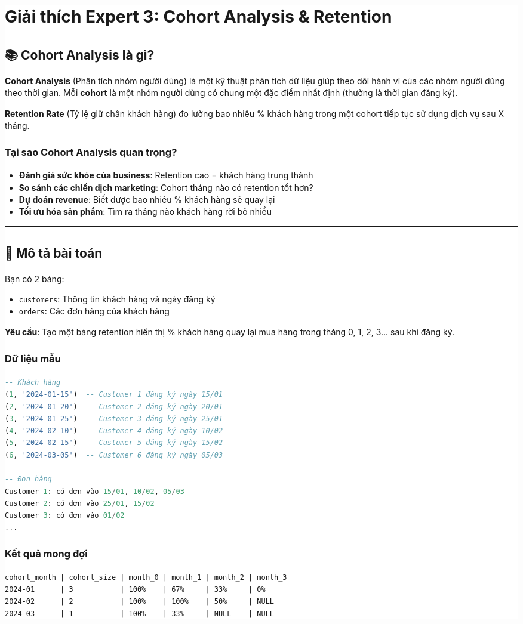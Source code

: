 # Giải thích Expert 3: Cohort Analysis & Retention

## 📚 Cohort Analysis là gì?

**Cohort Analysis** (Phân tích nhóm người dùng) là một kỹ thuật phân tích dữ liệu giúp theo dõi hành vi của các nhóm người dùng theo thời gian. Mỗi **cohort** là một nhóm người dùng có chung một đặc điểm nhất định (thường là thời gian đăng ký).

**Retention Rate** (Tỷ lệ giữ chân khách hàng) đo lường bao nhiêu % khách hàng trong một cohort tiếp tục sử dụng dịch vụ sau X tháng.

### Tại sao Cohort Analysis quan trọng?

- **Đánh giá sức khỏe của business**: Retention cao = khách hàng trung thành
- **So sánh các chiến dịch marketing**: Cohort tháng nào có retention tốt hơn?
- **Dự đoán revenue**: Biết được bao nhiêu % khách hàng sẽ quay lại
- **Tối ưu hóa sản phẩm**: Tìm ra tháng nào khách hàng rời bỏ nhiều

---

## 🎯 Mô tả bài toán

Bạn có 2 bảng:
- `customers`: Thông tin khách hàng và ngày đăng ký
- `orders`: Các đơn hàng của khách hàng

**Yêu cầu**: Tạo một bảng retention hiển thị % khách hàng quay lại mua hàng trong tháng 0, 1, 2, 3... sau khi đăng ký.

### Dữ liệu mẫu

```sql
-- Khách hàng
(1, '2024-01-15')  -- Customer 1 đăng ký ngày 15/01
(2, '2024-01-20')  -- Customer 2 đăng ký ngày 20/01
(3, '2024-01-25')  -- Customer 3 đăng ký ngày 25/01
(4, '2024-02-10')  -- Customer 4 đăng ký ngày 10/02
(5, '2024-02-15')  -- Customer 5 đăng ký ngày 15/02
(6, '2024-03-05')  -- Customer 6 đăng ký ngày 05/03

-- Đơn hàng
Customer 1: có đơn vào 15/01, 10/02, 05/03
Customer 2: có đơn vào 25/01, 15/02
Customer 3: có đơn vào 01/02
...
```

### Kết quả mong đợi

```
cohort_month | cohort_size | month_0 | month_1 | month_2 | month_3
2024-01      | 3           | 100%    | 67%     | 33%     | 0%
2024-02      | 2           | 100%    | 100%    | 50%     | NULL
2024-03      | 1           | 100%    | 33%     | NULL    | NULL
```
